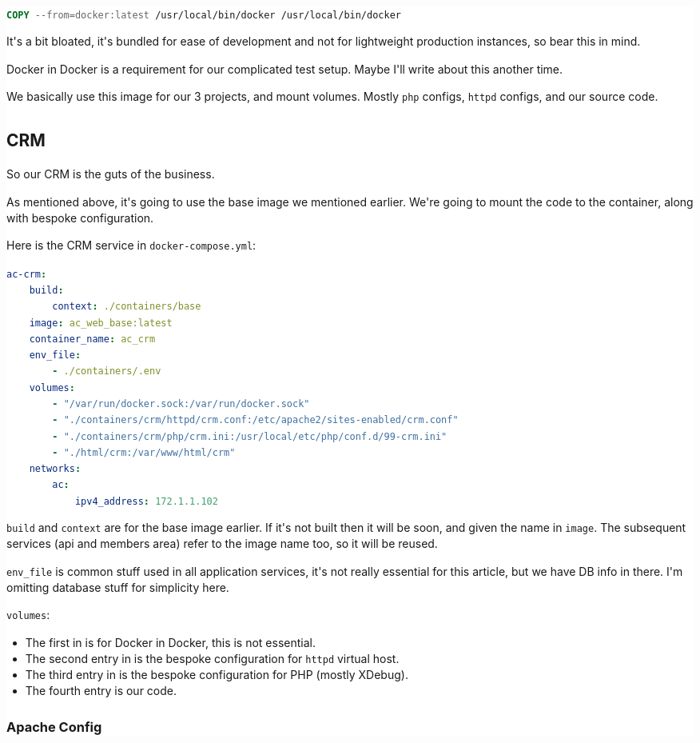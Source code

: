 ```dockerfile
COPY --from=docker:latest /usr/local/bin/docker /usr/local/bin/docker
```

It's a bit bloated, it's bundled for ease of development and not for lightweight production instances, so bear this in mind.

Docker in Docker is a requirement for our complicated test setup. Maybe I'll write about this another time.

We basically use this image for our 3 projects, and mount volumes. Mostly `php` configs, `httpd` configs, and our source code.

## CRM

So our CRM is the guts of the business.

As mentioned above, it's going to use the base image we mentioned earlier. We're going to mount the code to the container, along with bespoke configuration.

Here is the CRM service in `docker-compose.yml`:

```yaml
ac-crm:
    build:
        context: ./containers/base
    image: ac_web_base:latest
    container_name: ac_crm
    env_file:
        - ./containers/.env
    volumes:
        - "/var/run/docker.sock:/var/run/docker.sock"
        - "./containers/crm/httpd/crm.conf:/etc/apache2/sites-enabled/crm.conf"
        - "./containers/crm/php/crm.ini:/usr/local/etc/php/conf.d/99-crm.ini"
        - "./html/crm:/var/www/html/crm"
    networks:
        ac:
            ipv4_address: 172.1.1.102
```

`build` and `context` are for the base image earlier. If it's not built then it will be soon, and given the name in `image`. The subsequent services (api and members area) refer to the image name too, so it will be reused.

`env_file` is common stuff used in all application services, it's not really essential for this article, but we have DB info in there. I'm omitting database stuff for simplicity here.

`volumes`: 

* The first in is for Docker in Docker, this is not essential.
* The second entry in is the bespoke configuration for `httpd` virtual host.
* The third entry in is the bespoke configuration for PHP (mostly XDebug).
* The fourth entry is our code.

### Apache Config
